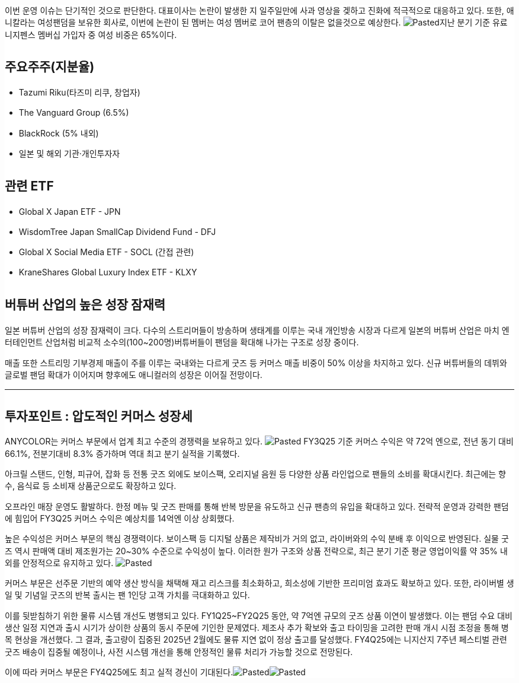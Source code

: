   이번 운영 이슈는 단기적인 것으로 판단한다. 대표이사는 논란이 발생한 지 일주일만에 사과 영상을 겢하고 진화에 적극적으로 대응하고 있다. 또한, 애니칼라는 여성팬덤을 보유한 회사로, 이번에 논란이 된 멤버는 여성 멤버로 코어 팬층의 이탈은 없을것으로 예상한다. ![Pasted](Pasted%20image%2020250426070823.png)지난 분기 기준 유료 니지펜스 멤버십 가입자 중 여성 비중은 65%이다.

## 주요주주(지분율)

- Tazumi Riku(타즈미 리쿠, 창업자)
    
- The Vanguard Group (6.5%)
    
- BlackRock (5% 내외)
    
- 일본 및 해외 기관·개인투자자

## 관련 ETF

- Global X Japan ETF - JPN
    
- WisdomTree Japan SmallCap Dividend Fund - DFJ
    
- Global X Social Media ETF - SOCL (간접 관련)
    
- KraneShares Global Luxury Index ETF - KLXY

## 버튜버 산업의 높은 성장 잠재력

일본 버튜버 산업의 성장 잠재력이 크다. 다수의 스트리머들이 방송하며 생태계를 이루는 국내 개인방송 시장과 다르게 일본의 버튜버 산업은 마치 엔터테인먼트 산업처럼 비교적 소수의(100~200명)버튜버들이 팬덤을 확대해 나가는 구조로 성장 중이다. 

매출 또한 스트리밍 기부경제 매출이 주를 이루는 국내와는 다르게 굿즈 등 커머스 매출 비중이 50% 이상을 차지하고 있다. 신규 버튜버들의 데뷔와 글로벌 팬덤 확대가 이어지며 향후에도 애니컬러의 성장은 이어질 전망이다.

---

## 투자포인트 : 압도적인 커머스 성장세

ANYCOLOR는 커머스 부문에서 업계 최고 수준의 경쟁력을 보유하고 있다.
![Pasted](Pasted%20image%2020250426073859.png)
FY3Q25 기준 커머스 수익은 약 72억 엔으로, 전년 동기 대비 66.1%, 전분기대비 8.3% 증가하며 역대 최고 분기 실적을 기록했다. 

아크릴 스탠드, 인형, 피규어, 잡화 등 전통 굿즈 외에도 보이스팩, 오리지널 음원 등 다양한 상품 라인업으로 팬들의 소비를 확대시킨다. 최근에는 향수, 음식료 등 소비재 상품군으로도 확장하고 있다. 

오프라인 매장 운영도 활발하다. 한정 메뉴 및 굿즈 판매를 통해 반복 방문을 유도하고 신규 팬층의 유입을 확대하고 있다. 전략적 운영과 강력한 팬덤에 힘입어 FY3Q25 커머스 수익은 예상치를 14억엔 이상 상회했다.

높은 수익성은 커머스 부문의 핵심 경쟁력이다. 보이스팩 등 디지털 상품은 제작비가 거의 없고, 라이버와의 수익 분배 후 이익으로 반영된다. 실물 굿즈 역시 판매액 대비 제조원가는 20~30% 수준으로 수익성이 높다. 이러한 원가 구조와 상품 전략으로, 최근 분기 기준 평균 영업이익률 약 35% 내외를 안정적으로 유지하고 있다. ![Pasted](Pasted%20image%2020250426073914.png)

커머스 부문은 선주문 기반의 예약 생산 방식을 채택해 재고 리스크를 최소화하고, 희소성에 기반한 프리미엄 효과도 확보하고 있다. 또한, 라이버별 생일 및 기념일 굿즈의 반복 출시는 팬 1인당 고객 가치를 극대화하고 있다.

이를 뒷받침하기 위한 물류 시스템 개선도 병행되고 있다. FY1Q25~FY2Q25 동안, 약 7억엔 규모의 굿즈 상품 이연이 발생했다. 이는 팬덤 수요 대비 생산 일정 지연과 출시 시기가 상이한 상품의 동시 주문에 기인한 문제였다. 제조사 추가 확보와 출고 타이밍을 고려한 판매 개시 시점 조정을 통해 병목 현상을 개선했다. 그 결과, 출고량이 집중된 2025년 2월에도 물류 지연 없이 정상 출고를 달성했다. FY4Q25에는 니지산지 7주년 페스티벌 관련 굿즈 배송이 집중될 예정이나, 사전 시스템 개선을 통해 안정적인 물류 처리가 가능할 것으로 전망된다.

이에 따라 커머스 부문은 FY4Q25에도 최고 실적 경신이 기대된다.![Pasted](Pasted%20image%2020250426074229.png)![Pasted](Pasted%20image%2020250426074217.png)
